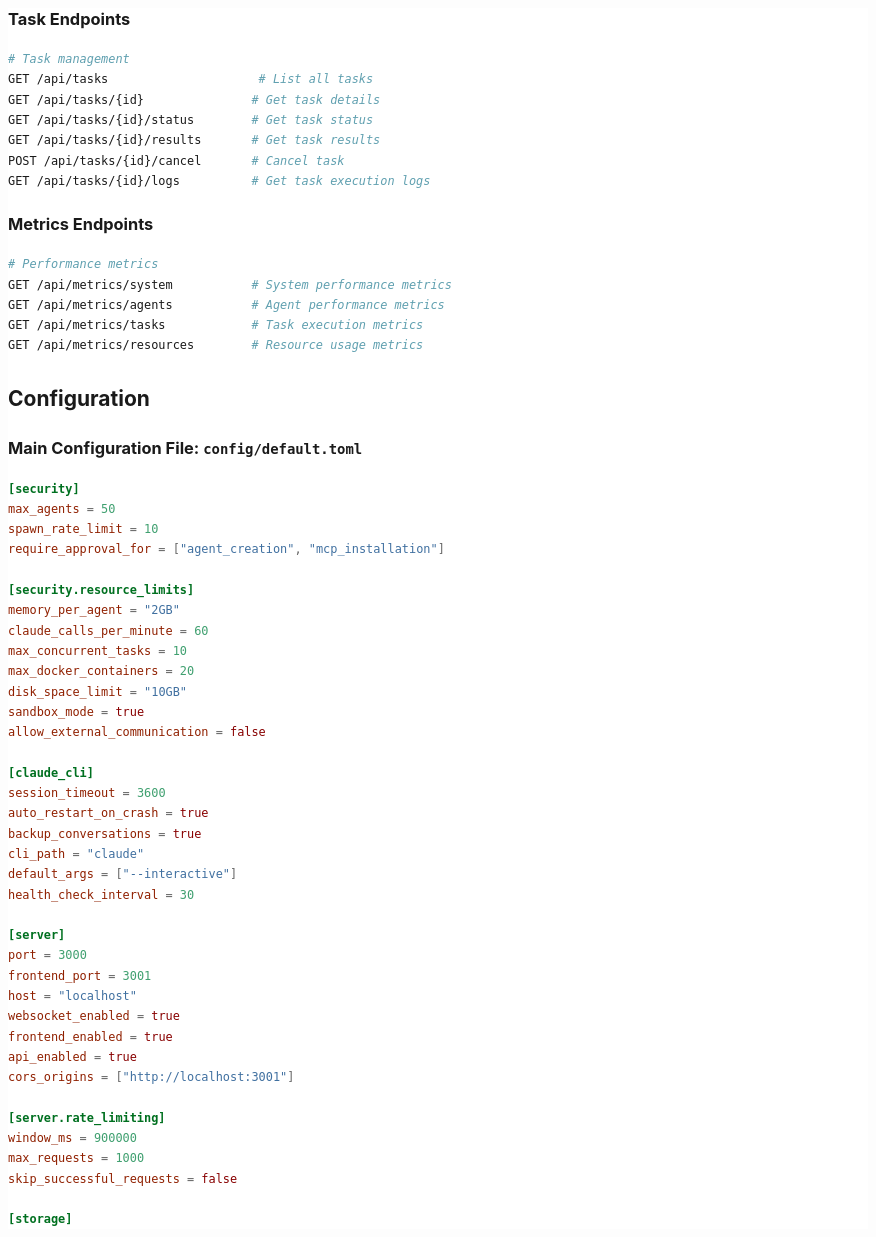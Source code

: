 ### Task Endpoints

```bash
# Task management
GET /api/tasks                     # List all tasks
GET /api/tasks/{id}               # Get task details
GET /api/tasks/{id}/status        # Get task status
GET /api/tasks/{id}/results       # Get task results
POST /api/tasks/{id}/cancel       # Cancel task
GET /api/tasks/{id}/logs          # Get task execution logs
```

### Metrics Endpoints

```bash
# Performance metrics
GET /api/metrics/system           # System performance metrics
GET /api/metrics/agents           # Agent performance metrics
GET /api/metrics/tasks            # Task execution metrics
GET /api/metrics/resources        # Resource usage metrics
```

## Configuration

### Main Configuration File: `config/default.toml`

```toml
[security]
max_agents = 50
spawn_rate_limit = 10
require_approval_for = ["agent_creation", "mcp_installation"]

[security.resource_limits]
memory_per_agent = "2GB"
claude_calls_per_minute = 60
max_concurrent_tasks = 10
max_docker_containers = 20
disk_space_limit = "10GB"
sandbox_mode = true
allow_external_communication = false

[claude_cli]
session_timeout = 3600
auto_restart_on_crash = true
backup_conversations = true
cli_path = "claude"
default_args = ["--interactive"]
health_check_interval = 30

[server]
port = 3000
frontend_port = 3001
host = "localhost"
websocket_enabled = true
frontend_enabled = true
api_enabled = true
cors_origins = ["http://localhost:3001"]

[server.rate_limiting]
window_ms = 900000
max_requests = 1000
skip_successful_requests = false

[storage]
```